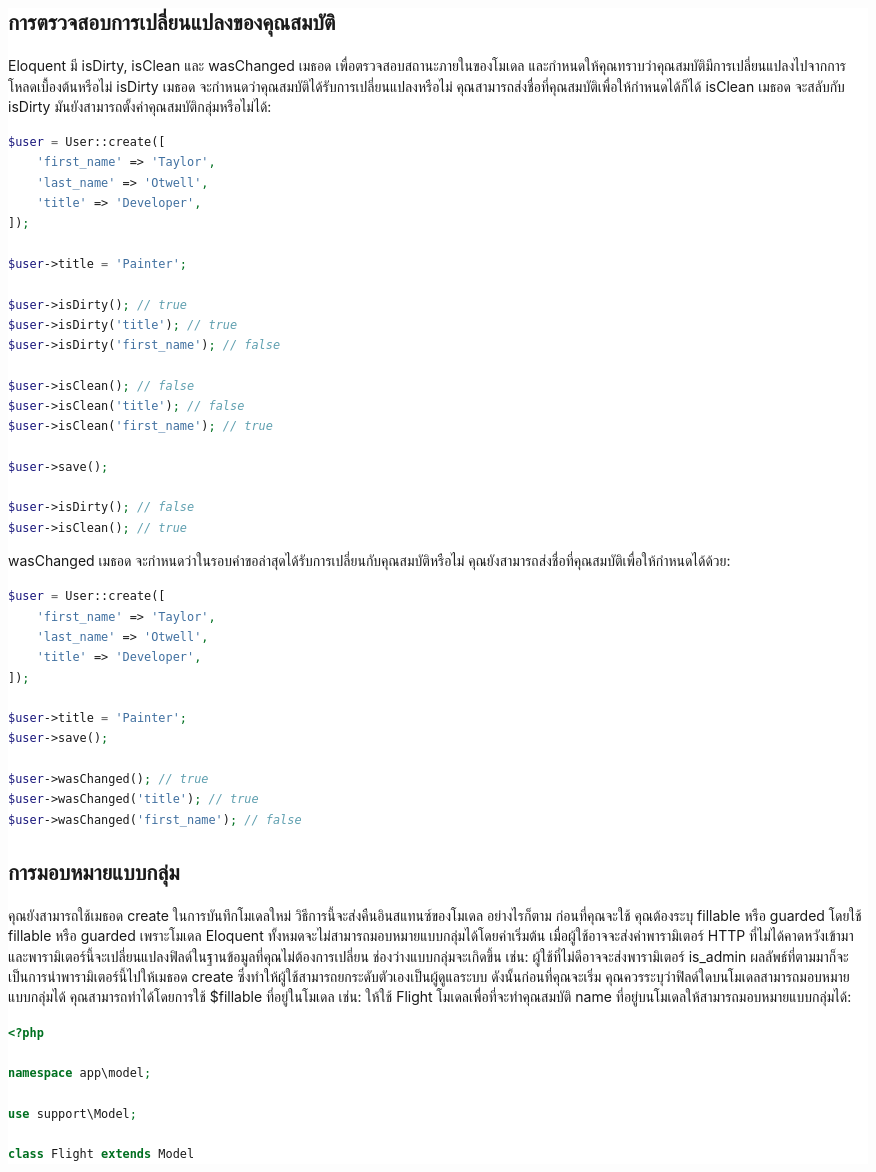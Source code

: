 ## การตรวจสอบการเปลี่ยนแปลงของคุณสมบัติ
Eloquent มี isDirty, isClean และ wasChanged เมธอด เพื่อตรวจสอบสถานะภายในของโมเดล และกำหนดให้คุณทราบว่าคุณสมบัติมีการเปลี่ยนแปลงไปจากการโหลดเบื้องต้นหรือไม่ isDirty เมธอด จะกำหนดว่าคุณสมบัติได้รับการเปลี่ยนแปลงหรือไม่ คุณสามารถส่งชื่อที่คุณสมบัติเพื่อให้กำหนดได้ก็ได้ isClean เมธอด จะสลับกับ isDirty มันยังสามารถตั้งค่าคุณสมบัติกลุ่มหรือไม่ได้:
```php
$user = User::create([
    'first_name' => 'Taylor',
    'last_name' => 'Otwell',
    'title' => 'Developer',
]);

$user->title = 'Painter';

$user->isDirty(); // true
$user->isDirty('title'); // true
$user->isDirty('first_name'); // false

$user->isClean(); // false
$user->isClean('title'); // false
$user->isClean('first_name'); // true

$user->save();

$user->isDirty(); // false
$user->isClean(); // true
```
wasChanged เมธอด จะกำหนดว่าในรอบคำขอล่าสุดได้รับการเปลี่ยนกับคุณสมบัติหรือไม่ คุณยังสามารถส่งชื่อที่คุณสมบัติเพื่อให้กำหนดได้ด้วย:
```php
$user = User::create([
    'first_name' => 'Taylor',
    'last_name' => 'Otwell',
    'title' => 'Developer',
]);

$user->title = 'Painter';
$user->save();

$user->wasChanged(); // true
$user->wasChanged('title'); // true
$user->wasChanged('first_name'); // false
```

## การมอบหมายแบบกลุ่ม
คุณยังสามารถใช้เมธอด create ในการบันทึกโมเดลใหม่ วิธีการนี้จะส่งคืนอินสแทนซ์ของโมเดล อย่างไรก็ตาม ก่อนที่คุณจะใช้ คุณต้องระบุ fillable หรือ guarded โดยใช้ fillable หรือ guarded เพราะโมเดล Eloquent ทั้งหมดจะไม่สามารถมอบหมายแบบกลุ่มได้โดยค่าเริ่มต้น
เมื่อผู้ใช้อาจจะส่งค่าพารามิเตอร์ HTTP ที่ไม่ได้คาดหวังเข้ามาและพารามิเตอร์นี้จะเปลี่ยนแปลงฟิลด์ในฐานข้อมูลที่คุณไม่ต้องการเปลี่ยน ช่องว่างแบบกลุ่มจะเกิดขึ้น เช่น: ผู้ใช้ที่ไม่ดีอาจจะส่งพารามิเตอร์ is_admin ผลลัพธ์ที่ตามมาก็จะเป็นการนำพารามิเตอร์นี้ไปให้เมธอด create ซึ่งทำให้ผู้ใช้สามารถยกระดับตัวเองเป็นผู้ดูแลระบบ
ดังนั้นก่อนที่คุณจะเริ่ม คุณควรระบุว่าฟิลด์ใดบนโมเดลสามารถมอบหมายแบบกลุ่มได้ คุณสามารถทำได้โดยการใช้ $fillable ที่อยู่ในโมเดล เช่น: ให้ใช้ Flight โมเดลเพื่อที่จะทำคุณสมบัติ name ที่อยู่บนโมเดลให้สามารถมอบหมายแบบกลุ่มได้:
```php
<?php

namespace app\model;

use support\Model;

class Flight extends Model
```